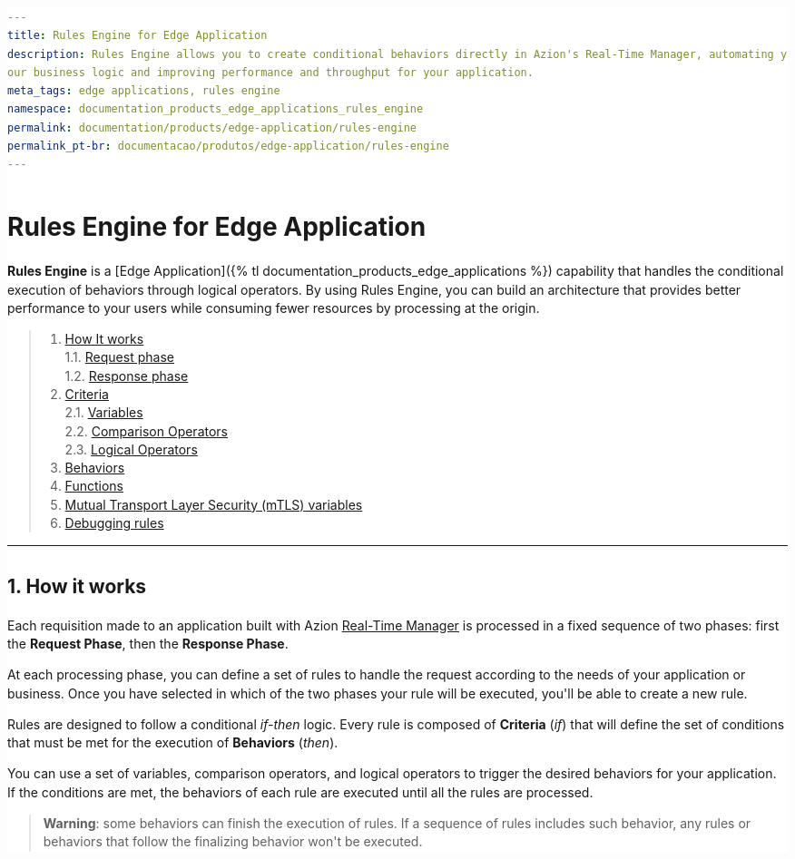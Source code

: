 ```yaml
---
title: Rules Engine for Edge Application
description: Rules Engine allows you to create conditional behaviors directly in Azion's Real-Time Manager, automating your business logic and improving performance and throughput for your application.
meta_tags: edge applications, rules engine
namespace: documentation_products_edge_applications_rules_engine
permalink: documentation/products/edge-application/rules-engine
permalink_pt-br: documentacao/produtos/edge-application/rules-engine
---
```

# Rules Engine for Edge Application

**Rules Engine** is a [Edge Application]({% tl documentation_products_edge_applications %}) capability that handles the conditional execution of behaviors through logical operators. By using Rules Engine, you can build an architecture that provides better performance to your users while consuming fewer resources by processing at the origin.

> 1. [How It works](#how-it-works)\
> 1.1. [Request phase](#request-phase)\
> 1.2. [Response phase](#response-phase)
> 2. [Criteria](#criteria)\
> 2.1. [Variables](#variables)\
> 2.2. [Comparison Operators](#comparison-operators)\
> 2.3. [Logical Operators](#logical-operators)
> 3. [Behaviors](#behaviors)
> 4. [Functions](#functions)
> 5. [Mutual Transport Layer Security (mTLS) variables](#mtls)
> 6. [Debugging rules](#debugging-rules)

---

## 1. How it works 

Each requisition made to an application built with Azion [Real-Time Manager](https://manager.azion.com/) is processed in a fixed sequence of two phases: first the **Request Phase**, then the **Response Phase**.

At each processing phase, you can define a set of rules to handle the request according to the needs of your application or business. Once you have selected in which of the two phases your rule will be executed, you'll be able to create a new rule.

Rules are designed to follow a conditional *if-then* logic. Every rule is composed of **Criteria** (*if*) that will define the set of conditions that must be met for the execution of **Behaviors** (*then*).

You can use a set of variables, comparison operators, and logical operators to trigger the desired behaviors for your application. If the conditions are met, the behaviors of each rule are executed until all the rules are processed.

> **Warning**: some behaviors can finish the execution of rules. If a sequence of rules includes such behavior, any rules or behaviors that follow the finalizing behavior won't be executed.
